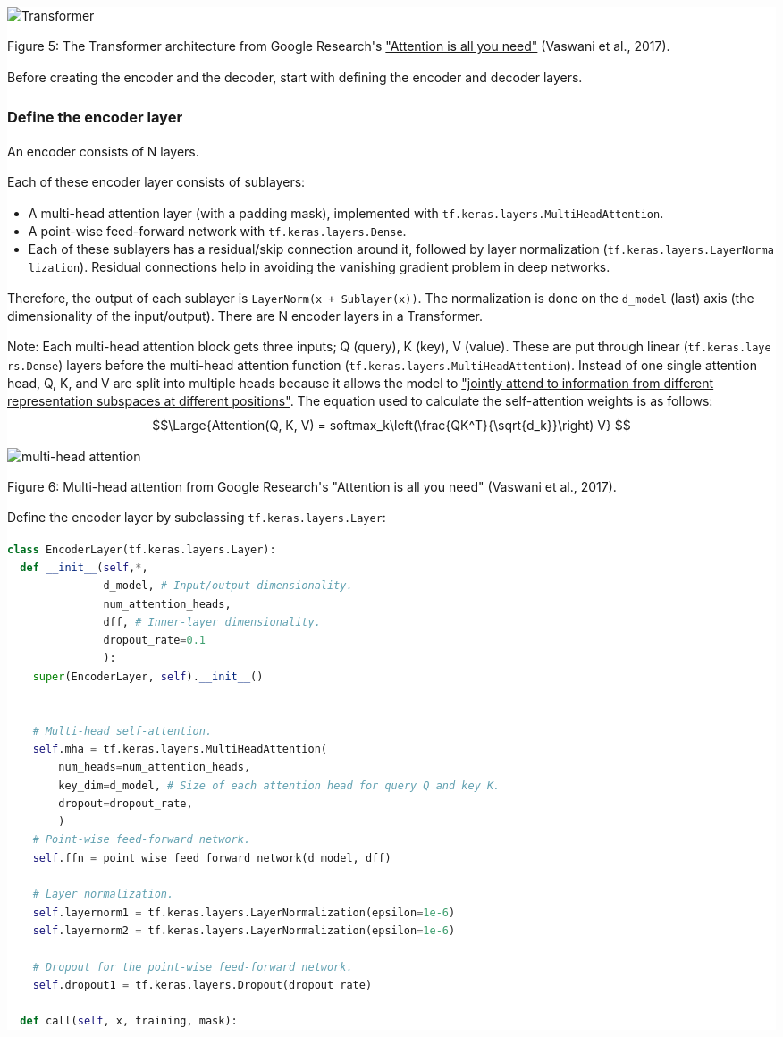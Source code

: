 <img src="https://www.tensorflow.org/images/tutorials/transformer/transformer.png" width="600" alt="Transformer">

Figure 5: The Transformer architecture from Google Research's ["Attention is all you need"](https://arxiv.org/abs/1706.03762) (Vaswani et al., 2017).

Before creating the encoder and the decoder, start with defining the encoder and decoder layers.

### Define the encoder layer

An encoder consists of N layers.

Each of these encoder layer consists of sublayers:

- A multi-head attention layer (with a padding mask), implemented with `tf.keras.layers.MultiHeadAttention`.
- A point-wise feed-forward network with `tf.keras.layers.Dense`.
- Each of these sublayers has a residual/skip connection around it, followed by layer normalization (`tf.keras.layers.LayerNormalization`). Residual connections help in avoiding the vanishing gradient problem in deep networks.

Therefore, the output of each sublayer is `LayerNorm(x + Sublayer(x))`. The normalization is done on the `d_model` (last) axis (the dimensionality of the input/output). There are N encoder layers in a Transformer.

Note: Each multi-head attention block gets three inputs; Q (query), K (key), V (value). These are put through linear (`tf.keras.layers.Dense`) layers before the multi-head attention function (`tf.keras.layers.MultiHeadAttention`). Instead of one single attention head, Q, K, and V are split into multiple heads because it allows the model to ["jointly attend to information from different representation subspaces at different positions"](https://arxiv.org/abs/1706.03762). The equation used to calculate the self-attention weights is as follows: $$\Large{Attention(Q, K, V) = softmax_k\left(\frac{QK^T}{\sqrt{d_k}}\right) V} $$

<img src="https://www.tensorflow.org/images/tutorials/transformer/multi_head_attention.png" width="500" alt="multi-head attention">

Figure 6: Multi-head attention from Google Research's ["Attention is all you need"](https://arxiv.org/abs/1706.03762) (Vaswani et al., 2017).

Define the encoder layer by subclassing `tf.keras.layers.Layer`:

```python
class EncoderLayer(tf.keras.layers.Layer):
  def __init__(self,*,
               d_model, # Input/output dimensionality.
               num_attention_heads,
               dff, # Inner-layer dimensionality.
               dropout_rate=0.1
               ):
    super(EncoderLayer, self).__init__()


    # Multi-head self-attention.
    self.mha = tf.keras.layers.MultiHeadAttention(
        num_heads=num_attention_heads,
        key_dim=d_model, # Size of each attention head for query Q and key K.
        dropout=dropout_rate,
        )
    # Point-wise feed-forward network.
    self.ffn = point_wise_feed_forward_network(d_model, dff)

    # Layer normalization.
    self.layernorm1 = tf.keras.layers.LayerNormalization(epsilon=1e-6)
    self.layernorm2 = tf.keras.layers.LayerNormalization(epsilon=1e-6)

    # Dropout for the point-wise feed-forward network.
    self.dropout1 = tf.keras.layers.Dropout(dropout_rate)

  def call(self, x, training, mask):
```